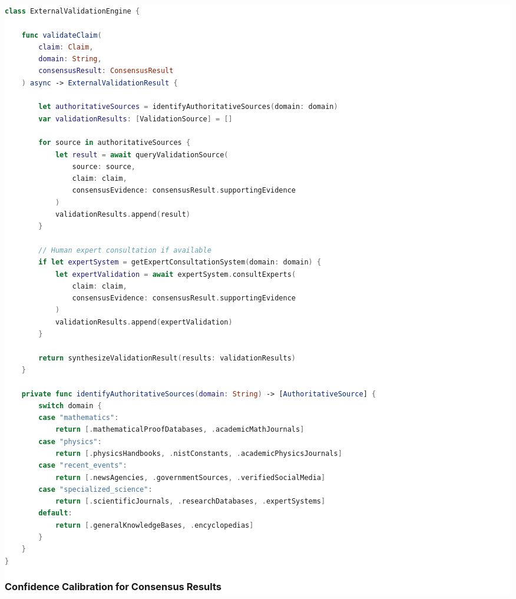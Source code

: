 ```swift
class ExternalValidationEngine {
    
    func validateClaim(
        claim: Claim,
        domain: String,
        consensusResult: ConsensusResult
    ) async -> ExternalValidationResult {
        
        let authoritativeSources = identifyAuthoritativeSources(domain: domain)
        var validationResults: [ValidationSource] = []
        
        for source in authoritativeSources {
            let result = await queryValidationSource(
                source: source,
                claim: claim,
                consensusEvidence: consensusResult.supportingEvidence
            )
            validationResults.append(result)
        }
        
        // Human expert consultation if available
        if let expertSystem = getExpertConsultationSystem(domain: domain) {
            let expertValidation = await expertSystem.consultExperts(
                claim: claim,
                consensusEvidence: consensusResult.supportingEvidence
            )
            validationResults.append(expertValidation)
        }
        
        return synthesizeValidationResult(results: validationResults)
    }
    
    private func identifyAuthoritativeSources(domain: String) -> [AuthoritativeSource] {
        switch domain {
        case "mathematics":
            return [.mathematicalProofDatabases, .academicMathJournals]
        case "physics":
            return [.physicsHandbooks, .nistConstants, .academicPhysicsJournals]
        case "recent_events":
            return [.newsAgencies, .governmentSources, .verifiedSocialMedia]
        case "specialized_science":
            return [.scientificJournals, .researchDatabases, .expertSystems]
        default:
            return [.generalKnowledgeBases, .encyclopedias]
        }
    }
}
```

### Confidence Calibration for Consensus Results
